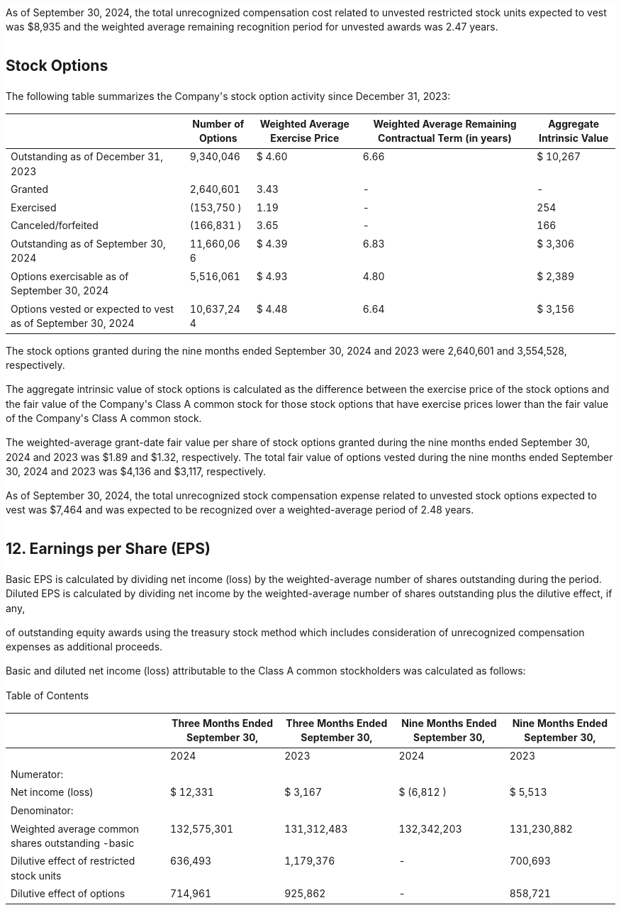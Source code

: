 As of September 30, 2024, the total unrecognized compensation cost related to unvested restricted stock units expected to vest was $8,935 and the weighted average remaining recognition period for unvested awards was 2.47 years.

## Stock Options

The following table summarizes the Company's stock option activity since December 31, 2023:

|                                                             | Number of Options   | Weighted Average Exercise Price   | Weighted Average Remaining Contractual Term (in years)   | Aggregate Intrinsic Value   |
|-------------------------------------------------------------|---------------------|-----------------------------------|----------------------------------------------------------|-----------------------------|
| Outstanding as of December 31, 2023                         | 9,340,046           | $ 4.60                            | 6.66                                                     | $ 10,267                    |
| Granted                                                     | 2,640,601           | 3.43                              | -                                                        | -                           |
| Exercised                                                   | (153,750 )          | 1.19                              | -                                                        | 254                         |
| Canceled/forfeited                                          | (166,831 )          | 3.65                              | -                                                        | 166                         |
| Outstanding as of September 30, 2024                        | 11,660,066          | $ 4.39                            | 6.83                                                     | $ 3,306                     |
| Options exercisable as of September 30, 2024                | 5,516,061           | $ 4.93                            | 4.80                                                     | $ 2,389                     |
| Options vested or expected to vest as of September 30, 2024 | 10,637,244          | $ 4.48                            | 6.64                                                     | $ 3,156                     |

The stock options granted during the nine months ended September 30, 2024 and 2023 were 2,640,601 and 3,554,528, respectively.

The aggregate intrinsic value of stock options is calculated as the difference between the exercise price of the stock options and the fair value of the Company's Class A common stock for those stock options that have exercise prices lower than the fair value of the Company's Class A common stock.

The weighted-average grant-date fair value per share of stock options granted during the nine months ended September 30, 2024 and 2023 was $1.89 and $1.32, respectively. The total fair value of options vested during the nine months ended September 30, 2024 and 2023 was $4,136 and $3,117, respectively.

As of September 30, 2024, the total unrecognized stock compensation expense related to unvested stock options expected to vest was $7,464 and was expected to be recognized over a weighted-average period of 2.48 years.

## 12. Earnings per Share (EPS)

Basic EPS is calculated by dividing net income (loss) by the weighted-average number of shares outstanding during the period. Diluted EPS is calculated by dividing net income by the weighted-average number of shares outstanding plus the dilutive effect, if any,

of outstanding equity awards using the treasury stock method which includes consideration of unrecognized compensation expenses as additional proceeds.

Basic and diluted net income (loss) attributable to the Class A common stockholders was calculated as follows:

Table of Contents

|                                                      | Three Months Ended September  30,   | Three Months Ended September  30,   | Nine Months Ended September 30,   | Nine Months Ended September 30,   |
|------------------------------------------------------|-------------------------------------|-------------------------------------|-----------------------------------|-----------------------------------|
|                                                      | 2024                                | 2023                                | 2024                              | 2023                              |
| Numerator:                                           |                                     |                                     |                                   |                                   |
| Net income (loss)                                    | $ 12,331                            | $ 3,167                             | $ (6,812 )                        | $ 5,513                           |
| Denominator:                                         |                                     |                                     |                                   |                                   |
| Weighted average common shares outstanding -basic    | 132,575,301                         | 131,312,483                         | 132,342,203                       | 131,230,882                       |
| Dilutive effect of restricted stock units            | 636,493                             | 1,179,376                           | -                                 | 700,693                           |
| Dilutive effect of options                           | 714,961                             | 925,862                             | -                                 | 858,721                           |
